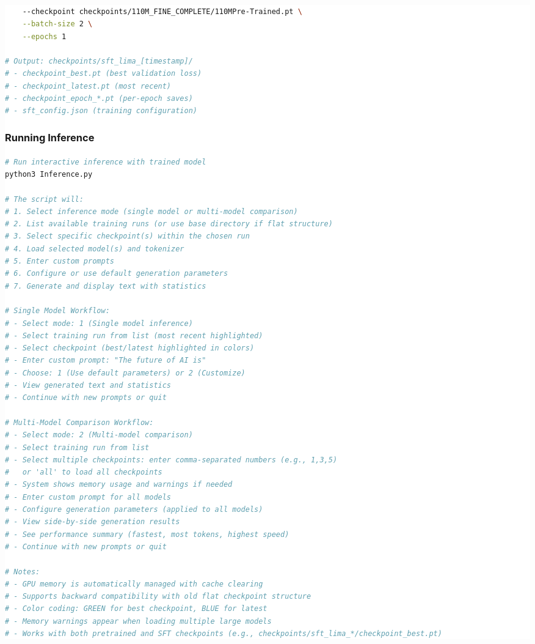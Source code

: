 ```bash
    --checkpoint checkpoints/110M_FINE_COMPLETE/110MPre-Trained.pt \
    --batch-size 2 \
    --epochs 1

# Output: checkpoints/sft_lima_[timestamp]/
# - checkpoint_best.pt (best validation loss)
# - checkpoint_latest.pt (most recent)
# - checkpoint_epoch_*.pt (per-epoch saves)
# - sft_config.json (training configuration)
```

### Running Inference
```bash
# Run interactive inference with trained model
python3 Inference.py

# The script will:
# 1. Select inference mode (single model or multi-model comparison)
# 2. List available training runs (or use base directory if flat structure)
# 3. Select specific checkpoint(s) within the chosen run
# 4. Load selected model(s) and tokenizer
# 5. Enter custom prompts
# 6. Configure or use default generation parameters
# 7. Generate and display text with statistics

# Single Model Workflow:
# - Select mode: 1 (Single model inference)
# - Select training run from list (most recent highlighted)
# - Select checkpoint (best/latest highlighted in colors)
# - Enter custom prompt: "The future of AI is"
# - Choose: 1 (Use default parameters) or 2 (Customize)
# - View generated text and statistics
# - Continue with new prompts or quit

# Multi-Model Comparison Workflow:
# - Select mode: 2 (Multi-model comparison)
# - Select training run from list
# - Select multiple checkpoints: enter comma-separated numbers (e.g., 1,3,5)
#   or 'all' to load all checkpoints
# - System shows memory usage and warnings if needed
# - Enter custom prompt for all models
# - Configure generation parameters (applied to all models)
# - View side-by-side generation results
# - See performance summary (fastest, most tokens, highest speed)
# - Continue with new prompts or quit

# Notes:
# - GPU memory is automatically managed with cache clearing
# - Supports backward compatibility with old flat checkpoint structure
# - Color coding: GREEN for best checkpoint, BLUE for latest
# - Memory warnings appear when loading multiple large models
# - Works with both pretrained and SFT checkpoints (e.g., checkpoints/sft_lima_*/checkpoint_best.pt)
```

